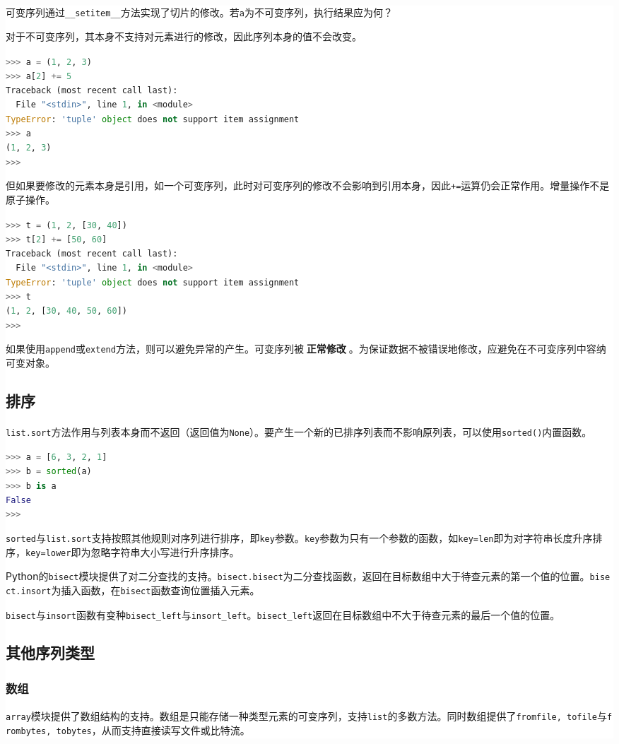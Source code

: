 可变序列通过`__setitem__`方法实现了切片的修改。若`a`为不可变序列，执行结果应为何？

对于不可变序列，其本身不支持对元素进行的修改，因此序列本身的值不会改变。

```python
>>> a = (1, 2, 3)
>>> a[2] += 5
Traceback (most recent call last):
  File "<stdin>", line 1, in <module>
TypeError: 'tuple' object does not support item assignment
>>> a
(1, 2, 3)
>>>
```

但如果要修改的元素本身是引用，如一个可变序列，此时对可变序列的修改不会影响到引用本身，因此`+=`运算仍会正常作用。增量操作不是原子操作。

```python
>>> t = (1, 2, [30, 40])
>>> t[2] += [50, 60]
Traceback (most recent call last):
  File "<stdin>", line 1, in <module>
TypeError: 'tuple' object does not support item assignment
>>> t
(1, 2, [30, 40, 50, 60])
>>>
```

如果使用`append`或`extend`方法，则可以避免异常的产生。可变序列被 **正常修改** 。为保证数据不被错误地修改，应避免在不可变序列中容纳可变对象。

## 排序

`list.sort`方法作用与列表本身而不返回（返回值为`None`）。要产生一个新的已排序列表而不影响原列表，可以使用`sorted()`内置函数。

```python
>>> a = [6, 3, 2, 1]
>>> b = sorted(a)
>>> b is a
False
>>>
```

`sorted`与`list.sort`支持按照其他规则对序列进行排序，即`key`参数。`key`参数为只有一个参数的函数，如`key=len`即为对字符串长度升序排序，`key=lower`即为忽略字符串大小写进行升序排序。

Python的`bisect`模块提供了对二分查找的支持。`bisect.bisect`为二分查找函数，返回在目标数组中大于待查元素的第一个值的位置。`bisect.insort`为插入函数，在`bisect`函数查询位置插入元素。

`bisect`与`insort`函数有变种`bisect_left`与`insort_left`。`bisect_left`返回在目标数组中不大于待查元素的最后一个值的位置。

## 其他序列类型

### 数组

`array`模块提供了数组结构的支持。数组是只能存储一种类型元素的可变序列，支持`list`的多数方法。同时数组提供了`fromfile, tofile`与`frombytes, tobytes`，从而支持直接读写文件或比特流。
